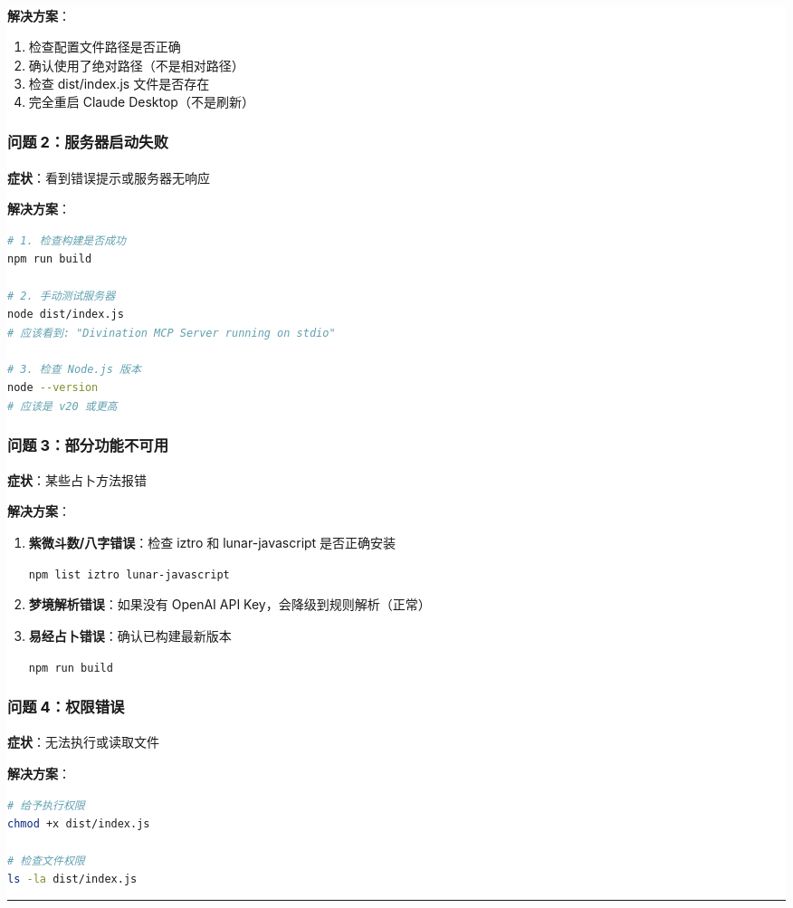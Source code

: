 **解决方案**：
1. 检查配置文件路径是否正确
2. 确认使用了绝对路径（不是相对路径）
3. 检查 dist/index.js 文件是否存在
4. 完全重启 Claude Desktop（不是刷新）

### 问题 2：服务器启动失败

**症状**：看到错误提示或服务器无响应

**解决方案**：
```bash
# 1. 检查构建是否成功
npm run build

# 2. 手动测试服务器
node dist/index.js
# 应该看到: "Divination MCP Server running on stdio"

# 3. 检查 Node.js 版本
node --version
# 应该是 v20 或更高
```

### 问题 3：部分功能不可用

**症状**：某些占卜方法报错

**解决方案**：
1. **紫微斗数/八字错误**：检查 iztro 和 lunar-javascript 是否正确安装
   ```bash
   npm list iztro lunar-javascript
   ```

2. **梦境解析错误**：如果没有 OpenAI API Key，会降级到规则解析（正常）

3. **易经占卜错误**：确认已构建最新版本
   ```bash
   npm run build
   ```

### 问题 4：权限错误

**症状**：无法执行或读取文件

**解决方案**：
```bash
# 给予执行权限
chmod +x dist/index.js

# 检查文件权限
ls -la dist/index.js
```

---
